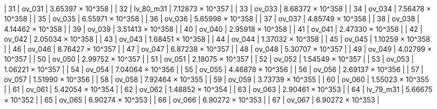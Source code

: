 | 31 | ov_031 | 3.65397 × 10^358 |
| 32 | lv_80_m31 | 7.12873 × 10^357 |
| 33 | ov_033 | 8.68372 × 10^358 |
| 34 | ov_034 | 7.56478 × 10^358 |
| 35 | ov_035 | 6.55971 × 10^358 |
| 36 | ov_036 | 5.65998 × 10^358 |
| 37 | ov_037 | 4.85749 × 10^358 |
| 38 | ov_038 | 4.14462 × 10^358 |
| 39 | ov_039 | 3.51413 × 10^358 |
| 40 | ov_040 | 2.95918 × 10^358 |
| 41 | ov_041 | 2.47330 × 10^358 |
| 42 | ov_042 | 2.05034 × 10^358 |
| 43 | ov_043 | 1.68451 × 10^358 |
| 44 | ov_044 | 1.37032 × 10^358 |
| 45 | ov_045 | 1.10259 × 10^358 |
| 46 | ov_046 | 8.76427 × 10^357 |
| 47 | ov_047 | 6.87238 × 10^357 |
| 48 | ov_048 | 5.30707 × 10^357 |
| 49 | ov_049 | 4.02799 × 10^357 |
| 50 | ov_050 | 2.99752 × 10^357 |
| 51 | ov_051 | 2.18075 × 10^357 |
| 52 | ov_052 | 1.54549 × 10^357 |
| 53 | ov_053 | 1.06221 × 10^357 |
| 54 | ov_054 | 7.04064 × 10^356 |
| 55 | ov_055 | 4.46878 × 10^356 |
| 56 | ov_056 | 2.69137 × 10^356 |
| 57 | ov_057 | 1.51990 × 10^356 |
| 58 | ov_058 | 7.92464 × 10^355 |
| 59 | ov_059 | 3.73739 × 10^355 |
| 60 | ov_060 | 1.55023 × 10^355 |
| 61 | ov_061 | 5.42054 × 10^354 |
| 62 | ov_062 | 1.48852 × 10^354 |
| 63 | ov_063 | 2.90461 × 10^353 |
| 64 | lv_79_m31 | 5.66675 × 10^352 |
| 65 | ov_065 | 6.90274 × 10^353 |
| 66 | ov_066 | 6.90272 × 10^353 |
| 67 | ov_067 | 6.90272 × 10^353 |